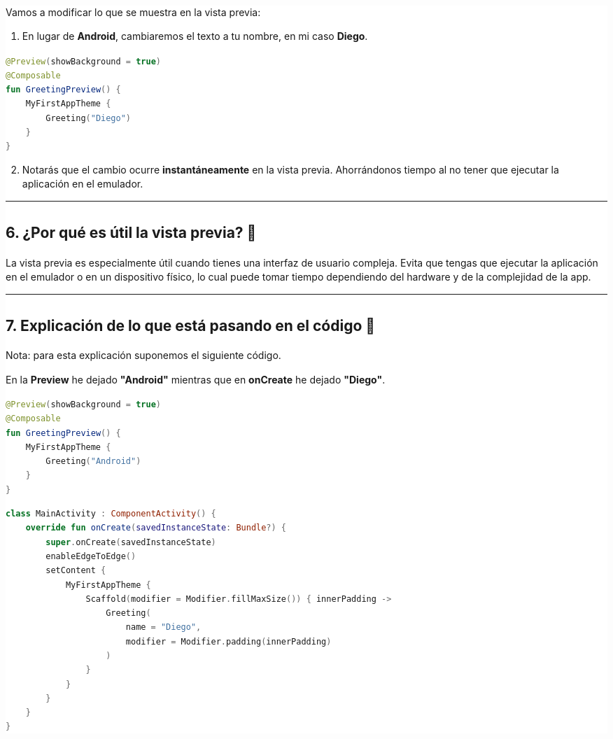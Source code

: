 Vamos a modificar lo que se muestra en la vista previa:

1. En lugar de **Android**, cambiaremos el texto a tu nombre, en mi caso **Diego**.
   
``` Kotlin
@Preview(showBackground = true)
@Composable
fun GreetingPreview() {
    MyFirstAppTheme {
        Greeting("Diego")
    }
}
```

2. Notarás que el cambio ocurre **instantáneamente** en la vista previa. Ahorrándonos tiempo al no tener que ejecutar la aplicación en el emulador. 

---

## 6. ¿Por qué es útil la vista previa? 🚀

La vista previa es especialmente útil cuando tienes una interfaz de usuario compleja. Evita que tengas que ejecutar la aplicación en el emulador o en un dispositivo físico, lo cual puede tomar tiempo dependiendo del hardware y de la complejidad de la app.

---

## 7. Explicación de lo que está pasando en el código 📝

Nota: para esta explicación suponemos el siguiente código.

En la **Preview** he dejado **"Android"** mientras que en **onCreate** he dejado **"Diego"**.

``` Kotlin
@Preview(showBackground = true)
@Composable
fun GreetingPreview() {
    MyFirstAppTheme {
        Greeting("Android")
    }
}
```

``` Kotlin
class MainActivity : ComponentActivity() {
    override fun onCreate(savedInstanceState: Bundle?) {
        super.onCreate(savedInstanceState)
        enableEdgeToEdge()
        setContent {
            MyFirstAppTheme {
                Scaffold(modifier = Modifier.fillMaxSize()) { innerPadding ->
                    Greeting(
                        name = "Diego",
                        modifier = Modifier.padding(innerPadding)
                    )
                }
            }
        }
    }
}
```
